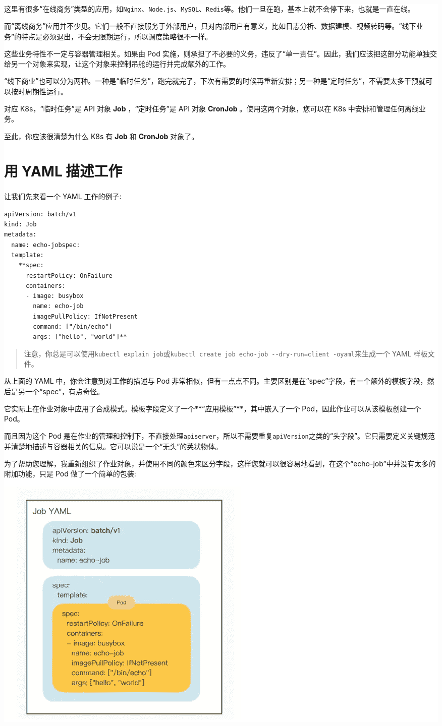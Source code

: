 这里有很多“在线商务”类型的应用，如`Nginx`、`Node.js`、`MySQL`、`Redis`等。他们一旦在跑，基本上就不会停下来，也就是一直在线。

而“离线商务”应用并不少见。它们一般不直接服务于外部用户，只对内部用户有意义，比如日志分析、数据建模、视频转码等。“线下业务”的特点是必须退出，不会无限期运行，所以调度策略很不一样。

这些业务特性不一定与容器管理相关。如果由 Pod 实施，则承担了不必要的义务，违反了“单一责任”。因此，我们应该把这部分功能单独交给另一个对象来实现，让这个对象来控制吊舱的运行并完成额外的工作。

“线下商业”也可以分为两种。一种是“临时任务”，跑完就完了，下次有需要的时候再重新安排；另一种是“定时任务”，不需要太多干预就可以按时周期性运行。

对应 K8s，“临时任务”是 API 对象 **Job** ，“定时任务”是 API 对象 **CronJob** 。使用这两个对象，您可以在 K8s 中安排和管理任何离线业务。

至此，你应该很清楚为什么 K8s 有 **Job** 和 **CronJob** 对象了。

# 用 YAML 描述工作

让我们先来看一个 YAML 工作的例子:

```
apiVersion: batch/v1
kind: Job
metadata:
  name: echo-jobspec:
  template:
    **spec:
      restartPolicy: OnFailure
      containers:
      - image: busybox
        name: echo-job
        imagePullPolicy: IfNotPresent
        command: ["/bin/echo"]
        args: ["hello", "world"]**
```

> 注意，你总是可以使用`kubectl explain job`或`kubectl create job echo-job --dry-run=client -oyaml`来生成一个 YAML 样板文件。

从上面的 YAML 中，你会注意到对**工作**的描述与 Pod 非常相似，但有一点点不同。主要区别是在“spec”字段，有一个额外的模板字段，然后是另一个“spec”，有点奇怪。

它实际上在作业对象中应用了合成模式。模板字段定义了一个**“应用模板”**，其中嵌入了一个 Pod，因此作业可以从该模板创建一个 Pod。

而且因为这个 Pod 是在作业的管理和控制下，不直接处理`apiserver`，所以不需要重复`apiVersion`之类的“头字段”。它只需要定义关键规范并清楚地描述与容器相关的信息。它可以说是一个“无头”的荚状物体。

为了帮助您理解，我重新组织了作业对象，并使用不同的颜色来区分字段，这样您就可以很容易地看到，在这个“echo-job”中并没有太多的附加功能，只是 Pod 做了一个简单的包装:

![](img/3fc65fc58d7f8df17ed1c5d839b7c50a.png)